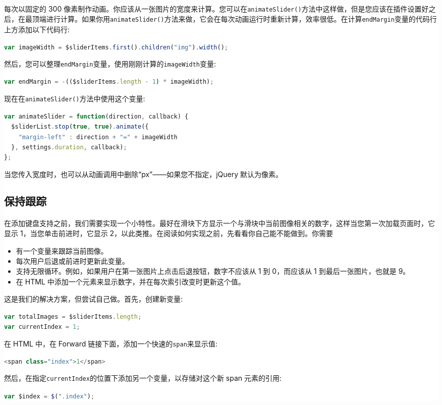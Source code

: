 每次以固定的 300 像素制作动画。你应该从一张图片的宽度来计算。您可以在`animateSlider()`方法中这样做，但是您应该在插件设置好之后，在最顶端进行计算。如果你用`animateSlider()`方法来做，它会在每次动画运行时重新计算，效率很低。在计算`endMargin`变量的代码行上方添加以下代码行:

```js
var imageWidth = $sliderItems.first().children("img").width();

```

然后，您可以整理`endMargin`变量，使用刚刚计算的`imageWidth`变量:

```js
var endMargin = -(($sliderItems.length - 1) * imageWidth);

```

现在在`animateSlider()`方法中使用这个变量:

```js
var animateSlider = function(direction, callback) {
  $sliderList.stop(true, true).animate({
    "margin-left" : direction + "=" + imageWidth
  }, settings.duration, callback);
};

```

当您传入宽度时，也可以从动画调用中删除“px”——如果您不指定，jQuery 默认为像素。

## 保持跟踪

在添加键盘支持之前，我们需要实现一个小特性。最好在滑块下方显示一个与滑块中当前图像相关的数字，这样当您第一次加载页面时，它显示 1，当您单击前进时，它显示 2，以此类推。在阅读如何实现之前，先看看你自己能不能做到。你需要

*   有一个变量来跟踪当前图像。
*   每次用户后退或前进时更新此变量。
*   支持无限循环。例如，如果用户在第一张图片上点击后退按钮，数字不应该从 1 到 0，而应该从 1 到最后一张图片，也就是 9。
*   在 HTML 中添加一个元素来显示数字，并在每次索引改变时更新这个值。

这是我们的解决方案，但尝试自己做。首先，创建新变量:

```js
var totalImages = $sliderItems.length;
var currentIndex = 1;

```

在 HTML 中，在 Forward 链接下面，添加一个快速的`span`来显示值:

```js
<span class="index">1</span>

```

然后，在指定`currentIndex`的位置下添加另一个变量，以存储对这个新 span 元素的引用:

```js
var $index = $(".index");

```
